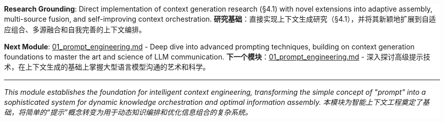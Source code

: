 **Research Grounding**: Direct implementation of context generation research (§4.1) with novel extensions into adaptive assembly, multi-source fusion, and self-improving context orchestration.
**研究基础**：直接实现上下文生成研究（§4.1），并将其新颖地扩展到自适应组合、多源融合和自我完善的上下文编排。

**Next Module**: [01_prompt_engineering.md](01_prompt_engineering.md) - Deep dive into advanced prompting techniques, building on context generation foundations to master the art and science of LLM communication.
**下一个模块**：[01_prompt_engineering.md](01_prompt_engineering.md) - 深入探讨高级提示技术，在上下文生成的基础上掌握大型语言模型沟通的艺术和科学。

---

*This module establishes the foundation for intelligent context engineering, transforming the simple concept of "prompt" into a sophisticated system for dynamic knowledge orchestration and optimal information assembly.*
*本模块为智能上下文工程奠定了基础，将简单的“提示”概念转变为用于动态知识编排和优化信息组合的复杂系统。*